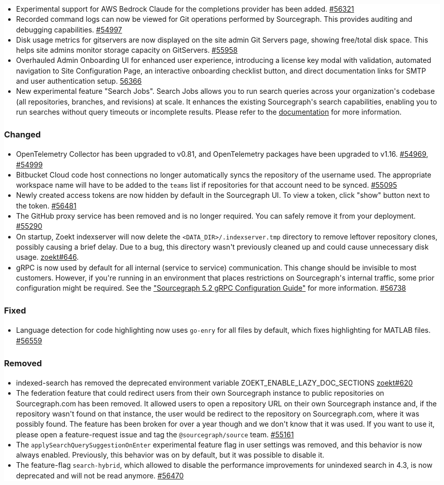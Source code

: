 - Experimental support for AWS Bedrock Claude for the completions provider has been added. [#56321](https://github.com/sourcegraph/sourcegraph/pull/56321)
- Recorded command logs can now be viewed for Git operations performed by Sourcegraph. This provides auditing and debugging capabilities. [#54997](https://github.com/sourcegraph/sourcegraph/issues/54997)
- Disk usage metrics for gitservers are now displayed on the site admin Git Servers page, showing free/total disk space. This helps site admins monitor storage capacity on GitServers. [#55958](https://github.com/sourcegraph/sourcegraph/issues/55958)
- Overhauled Admin Onboarding UI for enhanced user experience, introducing a license key modal with validation, automated navigation to Site Configuration Page, an interactive onboarding checklist button, and direct documentation links for SMTP and user authentication setup. [56366](https://github.com/sourcegraph/sourcegraph/pull/56366)
- New experimental feature "Search Jobs". Search Jobs allows you to run search queries across your organization's codebase (all repositories, branches, and revisions) at scale. It enhances the existing Sourcegraph's search capabilities, enabling you to run searches without query timeouts or incomplete results. Please refer to the [documentation](https://docs.sourcegraph.com/code_search/how-to/search-jobs) for more information.

### Changed

- OpenTelemetry Collector has been upgraded to v0.81, and OpenTelemetry packages have been upgraded to v1.16. [#54969](https://github.com/sourcegraph/sourcegraph/pull/54969), [#54999](https://github.com/sourcegraph/sourcegraph/pull/54999)
- Bitbucket Cloud code host connections no longer automatically syncs the repository of the username used. The appropriate workspace name will have to be added to the `teams` list if repositories for that account need to be synced. [#55095](https://github.com/sourcegraph/sourcegraph/pull/55095)
- Newly created access tokens are now hidden by default in the Sourcegraph UI. To view a token, click "show" button next to the token. [#56481](https://github.com/sourcegraph/sourcegraph/pull/56481)
- The GitHub proxy service has been removed and is no longer required. You can safely remove it from your deployment. [#55290](https://github.com/sourcegraph/sourcegraph/issues/55290)
- On startup, Zoekt indexserver will now delete the `<DATA_DIR>/.indexserver.tmp` directory to remove leftover repository clones, possibly causing a brief delay. Due to a bug, this directory wasn't previously cleaned up and could cause unnecessary disk usage. [zoekt#646](https://github.com/sourcegraph/zoekt/pull/646).
- gRPC is now used by default for all internal (service to service) communication. This change should be invisible to most customers. However, if you're running in an environment that places restrictions on Sourcegraph's internal traffic, some prior configuration might be required. See the ["Sourcegraph 5.2 gRPC Configuration Guide"](https://docs.sourcegraph.com/admin/updates/grpc) for more information. [#56738](https://github.com/sourcegraph/sourcegraph/pull/56738)

### Fixed

- Language detection for code highlighting now uses `go-enry` for all files by default, which fixes highlighting for MATLAB files. [#56559](https://github.com/sourcegraph/sourcegraph/pull/56559)

### Removed

- indexed-search has removed the deprecated environment variable ZOEKT_ENABLE_LAZY_DOC_SECTIONS [zoekt#620](https://github.com/sourcegraph/zoekt/pull/620)
- The federation feature that could redirect users from their own Sourcegraph instance to public repositories on Sourcegraph.com has been removed. It allowed users to open a repository URL on their own Sourcegraph instance and, if the repository wasn't found on that instance, the user would be redirect to the repository on Sourcegraph.com, where it was possibly found. The feature has been broken for over a year though and we don't know that it was used. If you want to use it, please open a feature-request issue and tag the `@sourcegraph/source` team. [#55161](https://github.com/sourcegraph/sourcegraph/pull/55161)
- The `applySearchQuerySuggestionOnEnter` experimental feature flag in user settings was removed, and this behavior is now always enabled. Previously, this behavior was on by default, but it was possible to disable it.
- The feature-flag `search-hybrid`, which allowed to disable the performance improvements for unindexed search in 4.3, is now deprecated and will not be read anymore. [#56470](https://github.com/sourcegraph/sourcegraph/pull/56470)
